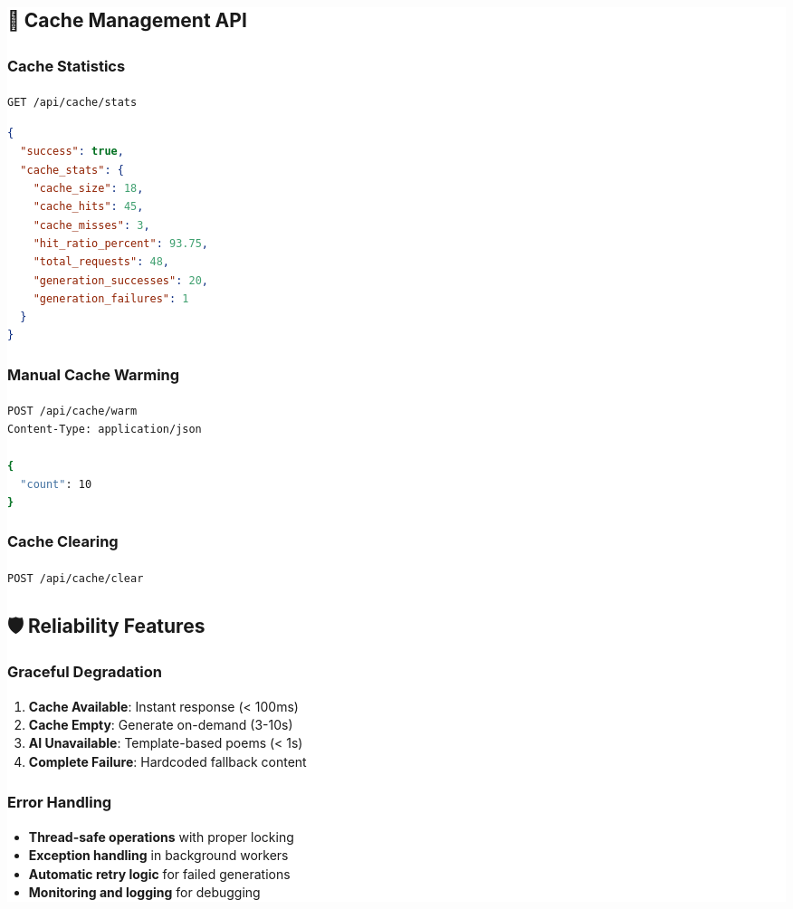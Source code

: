 ## 🔄 Cache Management API

### Cache Statistics
```bash
GET /api/cache/stats
```
```json
{
  "success": true,
  "cache_stats": {
    "cache_size": 18,
    "cache_hits": 45,
    "cache_misses": 3,
    "hit_ratio_percent": 93.75,
    "total_requests": 48,
    "generation_successes": 20,
    "generation_failures": 1
  }
}
```

### Manual Cache Warming
```bash
POST /api/cache/warm
Content-Type: application/json

{
  "count": 10
}
```

### Cache Clearing
```bash
POST /api/cache/clear
```

## 🛡️ Reliability Features

### Graceful Degradation
1. **Cache Available**: Instant response (< 100ms)
2. **Cache Empty**: Generate on-demand (3-10s)
3. **AI Unavailable**: Template-based poems (< 1s)
4. **Complete Failure**: Hardcoded fallback content

### Error Handling
- **Thread-safe operations** with proper locking
- **Exception handling** in background workers
- **Automatic retry logic** for failed generations
- **Monitoring and logging** for debugging
